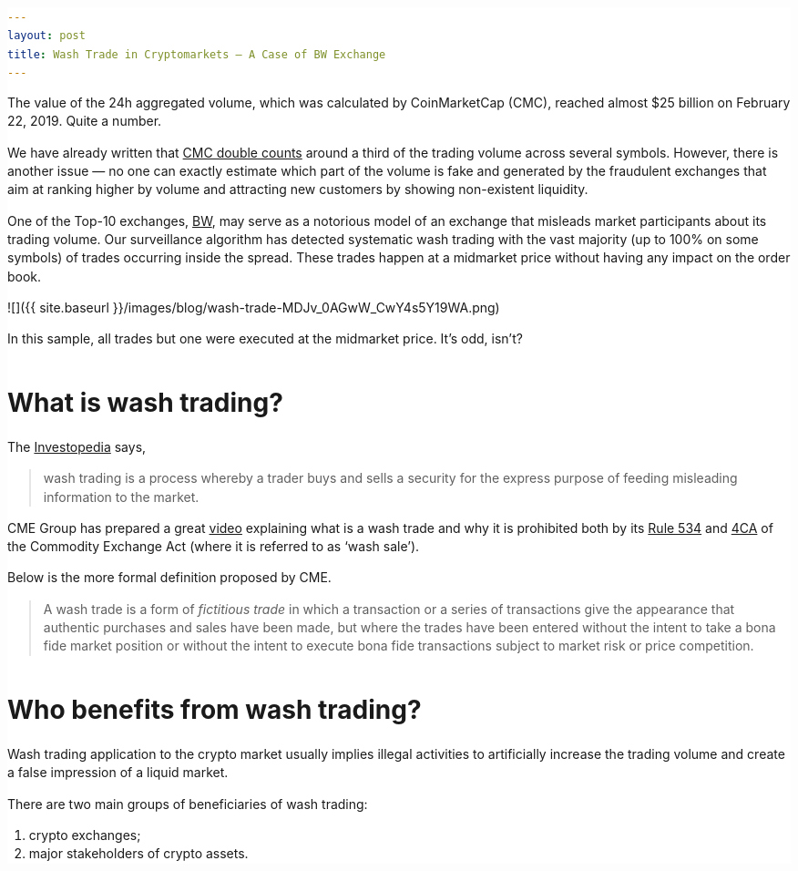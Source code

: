 ```yaml
---
layout: post
title: Wash Trade in Cryptomarkets — A Case of BW Exchange
---
```


The value of the 24h aggregated volume, which was calculated by CoinMarketCap (CMC), reached almost $25 billion on February 22, 2019. Quite a number. 

We have already written that [CMC double counts](https://medium.com/@drellie/coinmarketcap-begets-inflated-volumes-78bdadc54a6) around a third of the trading volume across several symbols. However, there is another issue — no one can exactly estimate which part of the volume is fake and generated by the fraudulent exchanges that aim at ranking higher by volume and attracting new customers by showing non-existent liquidity.

One of the Top-10 exchanges, [BW](https://www.bw.com/), may serve as a notorious model of an exchange that misleads market participants about its trading volume. Our surveillance algorithm has detected systematic wash trading with the vast majority (up to 100% on some symbols) of trades occurring inside the spread. These trades happen at a midmarket price without having any impact on the order book.

![]({{ site.baseurl }}/images/blog/wash-trade-MDJv_0AGwW_CwY4s5Y19WA.png)

In this sample, all trades but one were executed at the midmarket price. It’s odd, isn’t?

What is wash trading?
=====================

The [Investopedia](https://www.investopedia.com/terms/w/washtrading.asp) says,

> wash trading is a process whereby a trader buys and sells a security for the express purpose of feeding misleading information to the market.

CME Group has prepared a great [video](https://www.cmegroup.com/education/courses/market-regulation/wash-trades/definition-of-a-wash-trade.html) explaining what is a wash trade and why it is prohibited both by its [Rule 534](https://www.cmegroup.com/rulebook/files/cme-group-ra1308-5.pdf.) and [4CA](https://www.law.cornell.edu/uscode/text/7/6c) of the Commodity Exchange Act (where it is referred to as ‘wash sale’).

Below is the more formal definition proposed by CME.

> A wash trade is a form of _fictitious trade_ in which a transaction or a series of transactions give the appearance that authentic purchases and sales have been made, but where the trades have been entered without the intent to take a bona fide market position or without the intent to execute bona fide transactions subject to market risk or price competition.

Who benefits from wash trading?
===============================

Wash trading application to the crypto market usually implies illegal activities to artificially increase the trading volume and create a false impression of a liquid market.

There are two main groups of beneficiaries of wash trading:

1.  crypto exchanges;
2.  major stakeholders of crypto assets.
